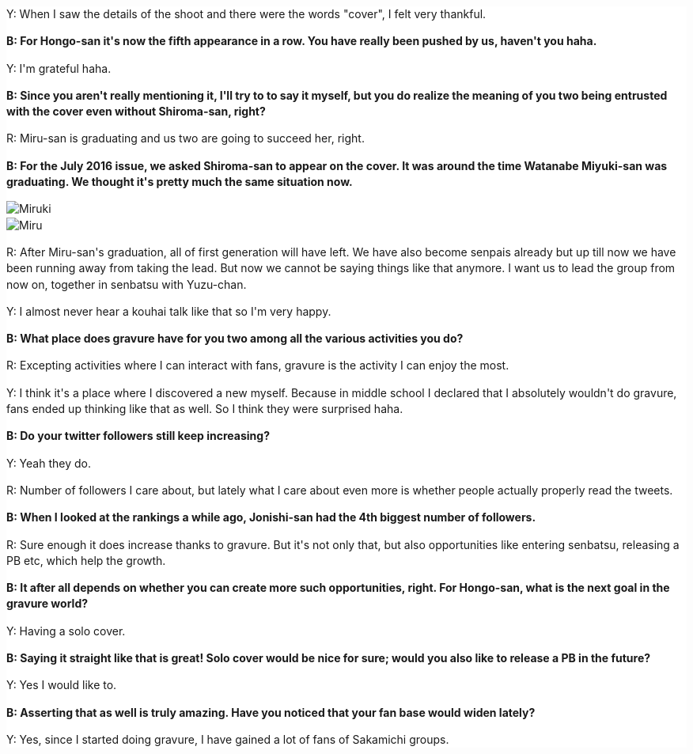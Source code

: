 Y: When I saw the details of the shoot and there were the words "cover", I felt very thankful.

**B: For Hongo-san it's now the fifth appearance in a row. You have really been pushed by us, haven't you haha.**

Y: I'm grateful haha.

**B: Since you aren't really mentioning it, I'll try to to say it myself, but you do realize the meaning of you two being entrusted with the cover even without Shiroma-san, right?**

R: Miru-san is graduating and us two are going to succeed her, right.

**B: For the July 2016 issue, we asked Shiroma-san to appear on the cover. It was around the time Watanabe Miyuki-san was graduating. We thought it's pretty much the same situation now.** 
<div class="row"> <div class="column"> <img src="https://images-na.ssl-images-amazon.com/images/I/51VseW9E2TL.jpg" alt="Miruki" style="width:100%"/> </div> <div class="column"> <img src="https://www.neowing.co.jp/pictures/l/16/27/NEOBK-1905072.jpg" alt="Miru" style="width:100%"/> </div>

R: After Miru-san's graduation, all of first generation will have left. We have also become senpais already but up till now we have been running away from taking the lead. But now we cannot be saying things like that anymore. I want us to lead the group from now on, together in senbatsu with Yuzu-chan.

Y: I almost never hear a kouhai talk like that so I'm very happy.

**B: What place does gravure have for you two among all the various activities you do?**

R: Excepting activities where I can interact with fans, gravure is the activity I can enjoy the most.

Y: I think it's a place where I discovered a new myself. Because in middle school I declared that I absolutely wouldn't do gravure, fans ended up thinking like that as well. So I think they were surprised haha.

**B: Do your twitter followers still keep increasing?** 

Y: Yeah they do.

R: Number of followers I care about, but lately what I care about even more is whether people actually properly read the tweets.

**B: When I looked at the rankings a while ago, Jonishi-san had the 4th biggest number of followers.**

R: Sure enough it does increase thanks to gravure. But it's not only that, but also opportunities like entering senbatsu, releasing a PB etc, which help the growth.

**B: It after all depends on whether you can create more such opportunities, right. For Hongo-san, what is the next goal in the gravure world?**

Y: Having a solo cover.

**B: Saying it straight like that is great! Solo cover would be nice for sure; would you also like to release a PB in the future?**

Y: Yes I would like to.

**B: Asserting that as well is truly amazing. Have you noticed that your fan base would widen lately?**

Y: Yes, since I started doing gravure, I have gained a lot of fans of Sakamichi groups.
